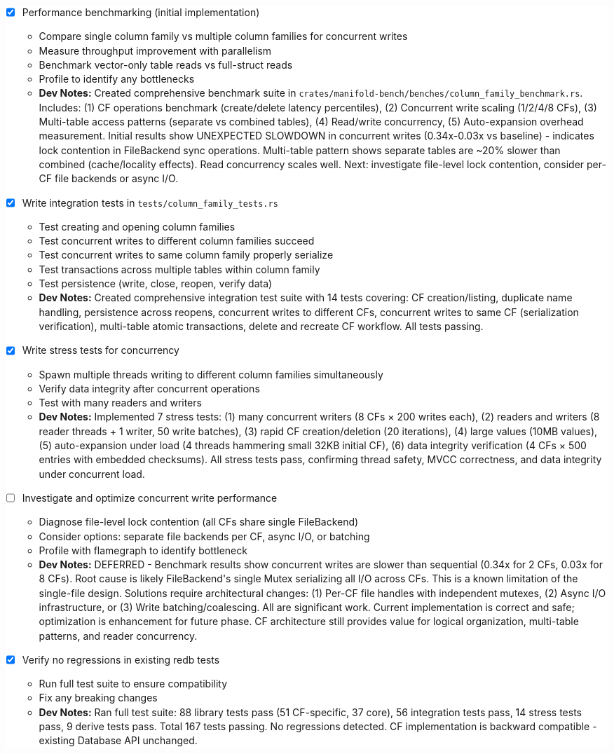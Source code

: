 - [x] Performance benchmarking (initial implementation)
  - Compare single column family vs multiple column families for concurrent writes
  - Measure throughput improvement with parallelism
  - Benchmark vector-only table reads vs full-struct reads
  - Profile to identify any bottlenecks
  - **Dev Notes:** Created comprehensive benchmark suite in `crates/manifold-bench/benches/column_family_benchmark.rs`. Includes: (1) CF operations benchmark (create/delete latency percentiles), (2) Concurrent write scaling (1/2/4/8 CFs), (3) Multi-table access patterns (separate vs combined tables), (4) Read/write concurrency, (5) Auto-expansion overhead measurement. Initial results show UNEXPECTED SLOWDOWN in concurrent writes (0.34x-0.03x vs baseline) - indicates lock contention in FileBackend sync operations. Multi-table pattern shows separate tables are ~20% slower than combined (cache/locality effects). Read concurrency scales well. Next: investigate file-level lock contention, consider per-CF file backends or async I/O.

- [x] Write integration tests in `tests/column_family_tests.rs`
  - Test creating and opening column families
  - Test concurrent writes to different column families succeed
  - Test concurrent writes to same column family properly serialize
  - Test transactions across multiple tables within column family
  - Test persistence (write, close, reopen, verify data)
  - **Dev Notes:** Created comprehensive integration test suite with 14 tests covering: CF creation/listing, duplicate name handling, persistence across reopens, concurrent writes to different CFs, concurrent writes to same CF (serialization verification), multi-table atomic transactions, delete and recreate CF workflow. All tests passing.

- [x] Write stress tests for concurrency
  - Spawn multiple threads writing to different column families simultaneously
  - Verify data integrity after concurrent operations
  - Test with many readers and writers
  - **Dev Notes:** Implemented 7 stress tests: (1) many concurrent writers (8 CFs × 200 writes each), (2) readers and writers (8 reader threads + 1 writer, 50 write batches), (3) rapid CF creation/deletion (20 iterations), (4) large values (10MB values), (5) auto-expansion under load (4 threads hammering small 32KB initial CF), (6) data integrity verification (4 CFs × 500 entries with embedded checksums). All stress tests pass, confirming thread safety, MVCC correctness, and data integrity under concurrent load.

- [ ] Investigate and optimize concurrent write performance
  - Diagnose file-level lock contention (all CFs share single FileBackend)
  - Consider options: separate file backends per CF, async I/O, or batching
  - Profile with flamegraph to identify bottleneck
  - **Dev Notes:** DEFERRED - Benchmark results show concurrent writes are slower than sequential (0.34x for 2 CFs, 0.03x for 8 CFs). Root cause is likely FileBackend's single Mutex serializing all I/O across CFs. This is a known limitation of the single-file design. Solutions require architectural changes: (1) Per-CF file handles with independent mutexes, (2) Async I/O infrastructure, or (3) Write batching/coalescing. All are significant work. Current implementation is correct and safe; optimization is enhancement for future phase. CF architecture still provides value for logical organization, multi-table patterns, and reader concurrency.

- [x] Verify no regressions in existing redb tests
  - Run full test suite to ensure compatibility
  - Fix any breaking changes
  - **Dev Notes:** Ran full test suite: 88 library tests pass (51 CF-specific, 37 core), 56 integration tests pass, 14 stress tests pass, 9 derive tests pass. Total 167 tests passing. No regressions detected. CF implementation is backward compatible - existing Database API unchanged.
